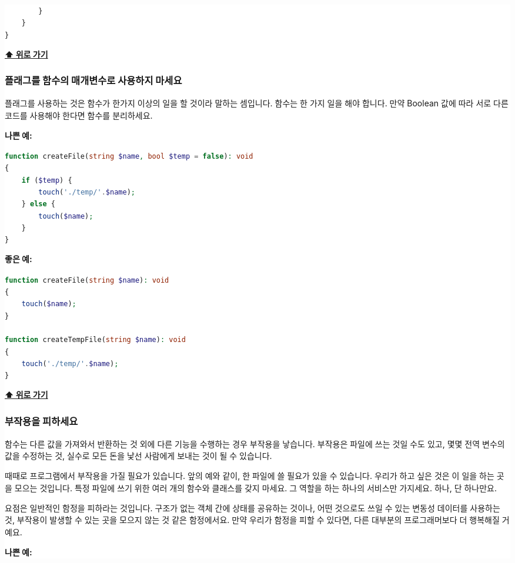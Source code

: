 ```php
        }
    }
}
```

**[⬆ 위로 가기](#목차)**

### 플래그를 함수의 매개변수로 사용하지 마세요

플래그를 사용하는 것은 함수가 한가지 이상의 일을 할 것이라 말하는 셈입니다. 함수는 한 가지 일을 해야 합니다.
만약 Boolean 값에 따라 서로 다른 코드를 사용해야 한다면 함수를 분리하세요.

**나쁜 예:**

```php
function createFile(string $name, bool $temp = false): void
{
    if ($temp) {
        touch('./temp/'.$name);
    } else {
        touch($name);
    }
}
```

**좋은 예:**

```php
function createFile(string $name): void
{
    touch($name);
}

function createTempFile(string $name): void
{
    touch('./temp/'.$name);
}
```

**[⬆ 위로 가기](#목차)**

### 부작용을 피하세요

함수는 다른 값을 가져와서 반환하는 것 외에 다른 기능을 수행하는 경우 부작용을 낳습니다.
부작용은 파일에 쓰는 것일 수도 있고, 몇몇 전역 변수의 값을 수정하는 것, 실수로 모든 돈을 낯선 사람에게 보내는 것이 될 수 있습니다.

때때로 프로그램에서 부작용을 가질 필요가 있습니다. 앞의 예와 같이, 한 파일에 쓸 필요가 있을 수 있습니다.
우리가 하고 싶은 것은 이 일을 하는 곳을 모으는 것입니다. 특정 파일에 쓰기 위한 여러 개의 함수와 클래스를 갖지 마세요.
그 역할을 하는 하나의 서비스만 가지세요. 하나, 단 하나만요.

요점은 일반적인 함정을 피하라는 것입니다. 구조가 없는 객체 간에 상태를 공유하는 것이나, 어떤 것으로도 쓰일 수 있는 변동성 데이터를 사용하는 것, 부작용이 발생할 수 있는 곳을 모으지 않는 것 같은 함정에서요.
만약 우리가 함정을 피할 수 있다면, 다른 대부분의 프로그래머보다 더 행복해질 거예요.

**나쁜 예:**
